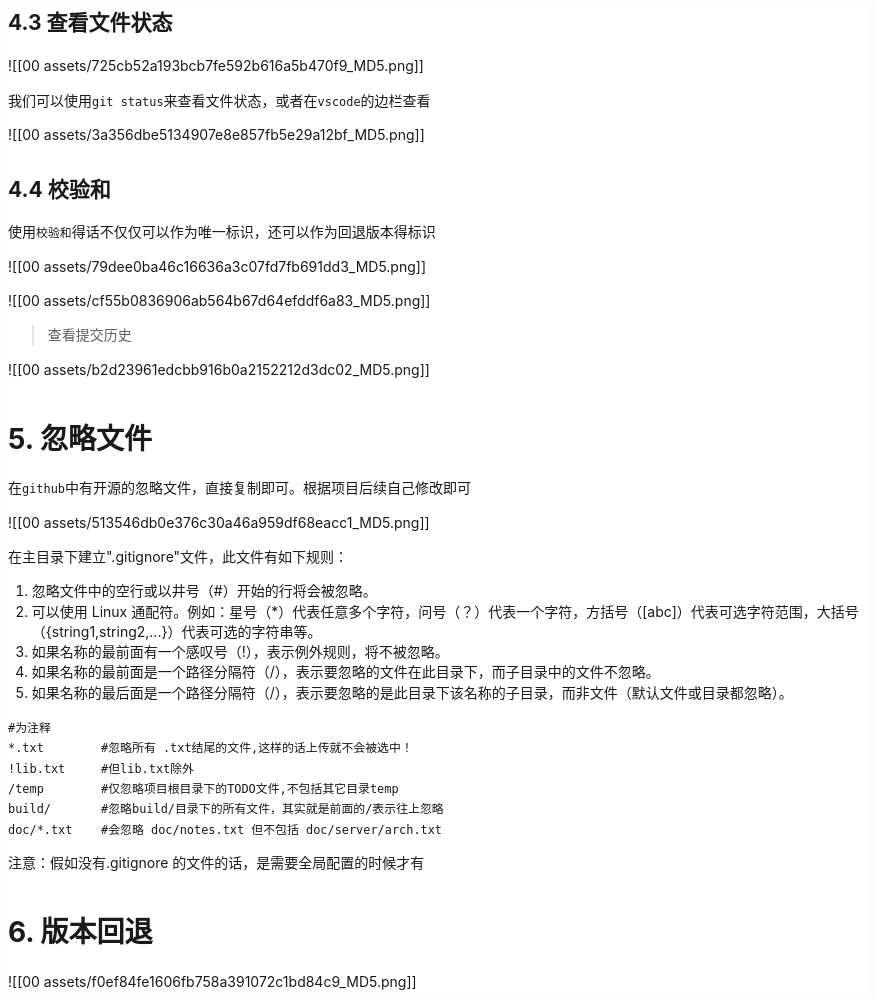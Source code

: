 ## 4.3 查看文件状态

![[00 assets/725cb52a193bcb7fe592b616a5b470f9_MD5.png]]

我们可以使用`git status`来查看文件状态，或者在`vscode`的边栏查看

![[00 assets/3a356dbe5134907e8e857fb5e29a12bf_MD5.png]]

## 4.4 校验和

使用`校验和`得话不仅仅可以作为唯一标识，还可以作为回退版本得标识

![[00 assets/79dee0ba46c16636a3c07fd7fb691dd3_MD5.png]]

![[00 assets/cf55b0836906ab564b67d64efddf6a83_MD5.png]]

> 查看提交历史

![[00 assets/b2d23961edcbb916b0a2152212d3dc02_MD5.png]]

# 5. 忽略文件

在`github`中有开源的忽略文件，直接复制即可。根据项目后续自己修改即可

![[00 assets/513546db0e376c30a46a959df68eacc1_MD5.png]]

在主目录下建立".gitignore"文件，此文件有如下规则：

1. 忽略文件中的空行或以井号（#）开始的行将会被忽略。
2. 可以使用 Linux 通配符。例如：星号（\*）代表任意多个字符，问号（？）代表一个字符，方括号（[abc]）代表可选字符范围，大括号（{string1,string2,...}）代表可选的字符串等。
3. 如果名称的最前面有一个感叹号（!），表示例外规则，将不被忽略。
4. 如果名称的最前面是一个路径分隔符（/），表示要忽略的文件在此目录下，而子目录中的文件不忽略。
5. 如果名称的最后面是一个路径分隔符（/），表示要忽略的是此目录下该名称的子目录，而非文件（默认文件或目录都忽略）。

```
#为注释
*.txt        #忽略所有 .txt结尾的文件,这样的话上传就不会被选中！
!lib.txt     #但lib.txt除外
/temp        #仅忽略项目根目录下的TODO文件,不包括其它目录temp
build/       #忽略build/目录下的所有文件，其实就是前面的/表示往上忽略
doc/*.txt    #会忽略 doc/notes.txt 但不包括 doc/server/arch.txt
```

注意：假如没有.gitignore 的文件的话，是需要全局配置的时候才有

# 6. 版本回退

![[00 assets/f0ef84fe1606fb758a391072c1bd84c9_MD5.png]]

